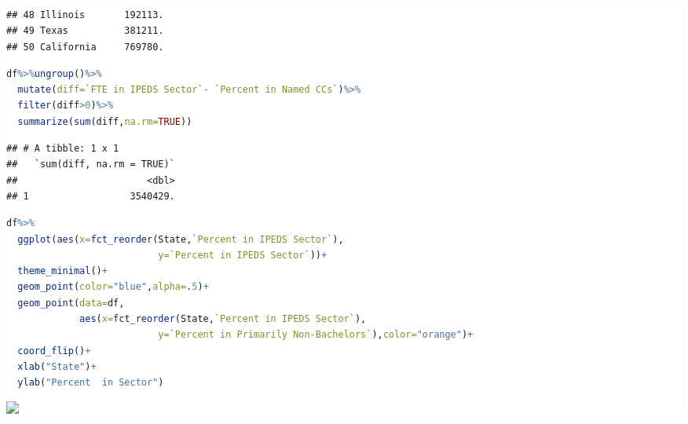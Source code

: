 ```
## 48 Illinois       192113.  
## 49 Texas          381211.  
## 50 California     769780.
```

```r
df%>%ungroup()%>%
  mutate(diff=`FTE in IPEDS Sector`- `Percent in Named CCs`)%>%
  filter(diff>0)%>%
  summarize(sum(diff,na.rm=TRUE))
```

```
## # A tibble: 1 x 1
##   `sum(diff, na.rm = TRUE)`
##                       <dbl>
## 1                  3540429.
```




```r
df%>%
  ggplot(aes(x=fct_reorder(State,`Percent in IPEDS Sector`),
                           y=`Percent in IPEDS Sector`))+
  theme_minimal()+
  geom_point(color="blue",alpha=.5)+
  geom_point(data=df,
             aes(x=fct_reorder(State,`Percent in IPEDS Sector`),
                           y=`Percent in Primarily Non-Bachelors`),color="orange")+
  coord_flip()+
  xlab("State")+
  ylab("Percent  in Sector")
```

![](-ccwhat_files/figure-gfm/unnamed-chunk-14-1.png)




